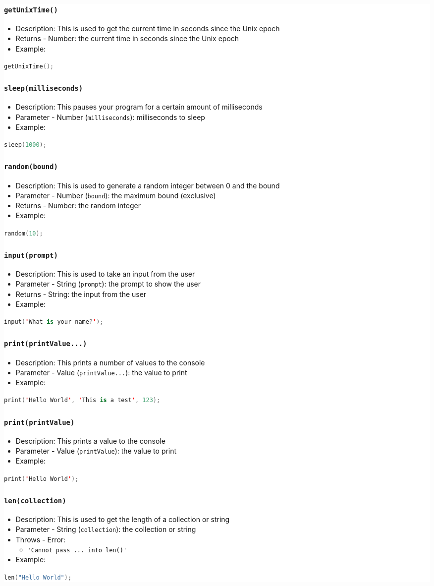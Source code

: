 ### `getUnixTime()`
- Description: This is used to get the current time in seconds since the Unix epoch
- Returns - Number: the current time in seconds since the Unix epoch
- Example:
```kt
getUnixTime();
```

### `sleep(milliseconds)`
- Description: This pauses your program for a certain amount of milliseconds
- Parameter - Number (`milliseconds`): milliseconds to sleep
- Example:
```kt
sleep(1000);
```

### `random(bound)`
- Description: This is used to generate a random integer between 0 and the bound
- Parameter - Number (`bound`): the maximum bound (exclusive)
- Returns - Number: the random integer
- Example:
```kt
random(10);
```

### `input(prompt)`
- Description: This is used to take an input from the user
- Parameter - String (`prompt`): the prompt to show the user
- Returns - String: the input from the user
- Example:
```kt
input('What is your name?');
```

### `print(printValue...)`
- Description: This prints a number of values to the console
- Parameter - Value (`printValue...`): the value to print
- Example:
```kt
print('Hello World', 'This is a test', 123);
```

### `print(printValue)`
- Description: This prints a value to the console
- Parameter - Value (`printValue`): the value to print
- Example:
```kt
print('Hello World');
```

### `len(collection)`
- Description: This is used to get the length of a collection or string
- Parameter - String (`collection`): the collection or string
- Throws - Error:
  - `'Cannot pass ... into len()'`
- Example:
```kt
len("Hello World");
```
